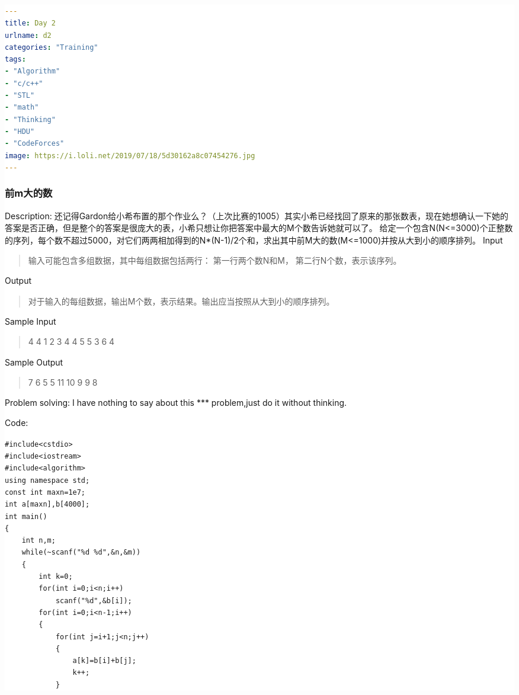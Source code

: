 ```yaml
---
title: Day 2
urlname: d2
categories: "Training"
tags:
- "Algorithm"
- "c/c++"
- "STL"
- "math"
- "Thinking"
- "HDU"
- "CodeForces"
image: https://i.loli.net/2019/07/18/5d30162a8c07454276.jpg
---
```

### 前m大的数
Description:
还记得Gardon给小希布置的那个作业么？（上次比赛的1005）其实小希已经找回了原来的那张数表，现在她想确认一下她的答案是否正确，但是整个的答案是很庞大的表，小希只想让你把答案中最大的M个数告诉她就可以了。 
给定一个包含N(N<=3000)个正整数的序列，每个数不超过5000，对它们两两相加得到的N\*(N-1)/2个和，求出其中前M大的数(M<=1000)并按从大到小的顺序排列。
Input
>输入可能包含多组数据，其中每组数据包括两行： 
第一行两个数N和M， 
第二行N个数，表示该序列。 

Output
>对于输入的每组数据，输出M个数，表示结果。输出应当按照从大到小的顺序排列。

Sample Input
>4 4
1 2 3 4
4 5
5 3 6 4

Sample Output
>7 6 5 5
11 10 9 9 8

Problem solving:
I have nothing to say about this \*\*\* problem,just do it without thinking.

Code:
```
#include<cstdio>
#include<iostream>
#include<algorithm>
using namespace std;
const int maxn=1e7;
int a[maxn],b[4000];
int main()
{
	int n,m;
	while(~scanf("%d %d",&n,&m))
	{
		int k=0;
		for(int i=0;i<n;i++)
			scanf("%d",&b[i]);
		for(int i=0;i<n-1;i++)
		{
			for(int j=i+1;j<n;j++)
			{
				a[k]=b[i]+b[j];
				k++;
			}
```